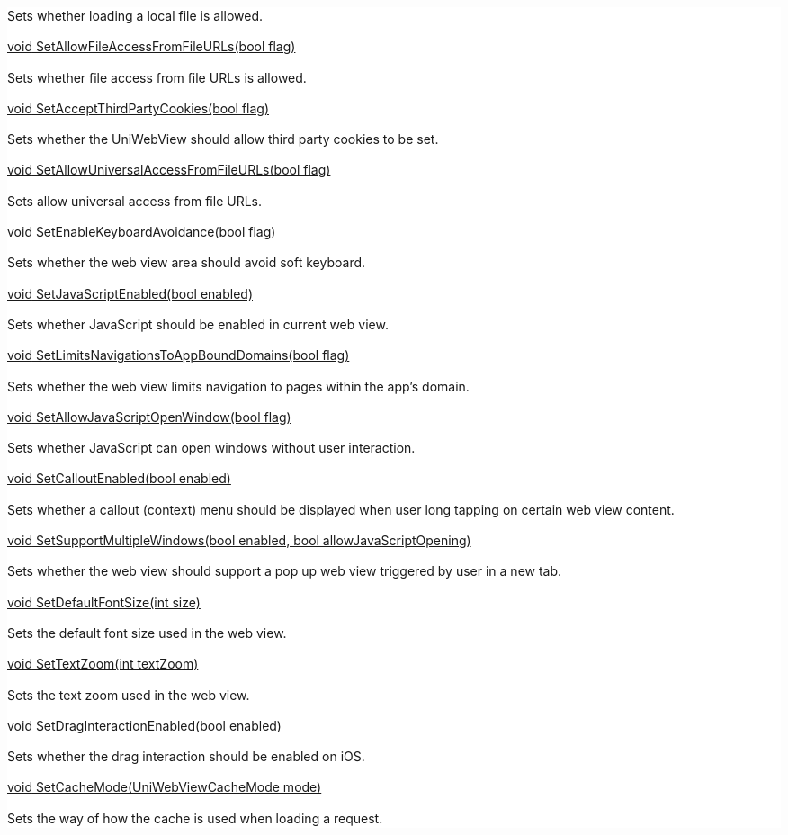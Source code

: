 <p>Sets whether loading a local file is allowed.</p>
</div>
</td></tr><tr><td><div class='api-summary-heading'><a href='#setallowfileaccessfromfileurls'><span class='return-type'>void</span> SetAllowFileAccessFromFileURLs(bool flag)</a></div></td><td><div class='simple-summary'>
<p>Sets whether file access from file URLs is allowed.</p>
</div>
</td></tr><tr><td><div class='api-summary-heading'><a href='#setacceptthirdpartycookies'><span class='return-type'>void</span> SetAcceptThirdPartyCookies(bool flag)</a></div></td><td><div class='simple-summary'>
<p>Sets whether the UniWebView should allow third party cookies to be set.</p>
</div>
</td></tr><tr><td><div class='api-summary-heading'><a href='#setallowuniversalaccessfromfileurls'><span class='return-type'>void</span> SetAllowUniversalAccessFromFileURLs(bool flag)</a></div></td><td><div class='simple-summary'>
<p>Sets allow universal access from file URLs.</p>
</div>
</td></tr><tr><td><div class='api-summary-heading'><a href='#setenablekeyboardavoidance'><span class='return-type'>void</span> SetEnableKeyboardAvoidance(bool flag)</a></div></td><td><div class='simple-summary'>
<p>Sets whether the web view area should avoid soft keyboard.</p>
</div>
</td></tr><tr><td><div class='api-summary-heading'><a href='#setjavascriptenabled'><span class='return-type'>void</span> SetJavaScriptEnabled(bool enabled)</a></div></td><td><div class='simple-summary'>
<p>Sets whether JavaScript should be enabled in current web view.</p>
</div>
</td></tr><tr><td><div class='api-summary-heading'><a href='#setlimitsnavigationstoappbounddomains'><span class='return-type'>void</span> SetLimitsNavigationsToAppBoundDomains(bool flag)</a></div></td><td><div class='simple-summary'>
<p>Sets whether the web view limits navigation to pages within the app’s domain.</p>
</div>
</td></tr><tr><td><div class='api-summary-heading'><a href='#setallowjavascriptopenwindow'><span class='return-type'>void</span> SetAllowJavaScriptOpenWindow(bool flag)</a></div></td><td><div class='simple-summary'>
<p>Sets whether JavaScript can open windows without user interaction.</p>
</div>
</td></tr><tr><td><div class='api-summary-heading'><a href='#setcalloutenabled'><span class='return-type'>void</span> SetCalloutEnabled(bool enabled)</a></div></td><td><div class='simple-summary'>
<p>Sets whether a callout (context) menu should be displayed when user long tapping on certain web view content.</p>
</div>
</td></tr><tr><td><div class='api-summary-heading'><a href='#setsupportmultiplewindows'><span class='return-type'>void</span> SetSupportMultipleWindows(bool enabled, bool allowJavaScriptOpening)</a></div></td><td><div class='simple-summary'>
<p>Sets whether the web view should support a pop up web view triggered by user in a new tab.</p>
</div>
</td></tr><tr><td><div class='api-summary-heading'><a href='#setdefaultfontsize'><span class='return-type'>void</span> SetDefaultFontSize(int size)</a></div></td><td><div class='simple-summary'>
<p>Sets the default font size used in the web view.</p>
</div>
</td></tr><tr><td><div class='api-summary-heading'><a href='#settextzoom'><span class='return-type'>void</span> SetTextZoom(int textZoom)</a></div></td><td><div class='simple-summary'>
<p>Sets the text zoom used in the web view.</p>
</div>
</td></tr><tr><td><div class='api-summary-heading'><a href='#setdraginteractionenabled'><span class='return-type'>void</span> SetDragInteractionEnabled(bool enabled)</a></div></td><td><div class='simple-summary'>
<p>Sets whether the drag interaction should be enabled on iOS.</p>
</div>
</td></tr><tr><td><div class='api-summary-heading'><a href='#setcachemode'><span class='return-type'>void</span> SetCacheMode(UniWebViewCacheMode mode)</a></div></td><td><div class='simple-summary'>
<p>Sets the way of how the cache is used when loading a request.</p>
</div>